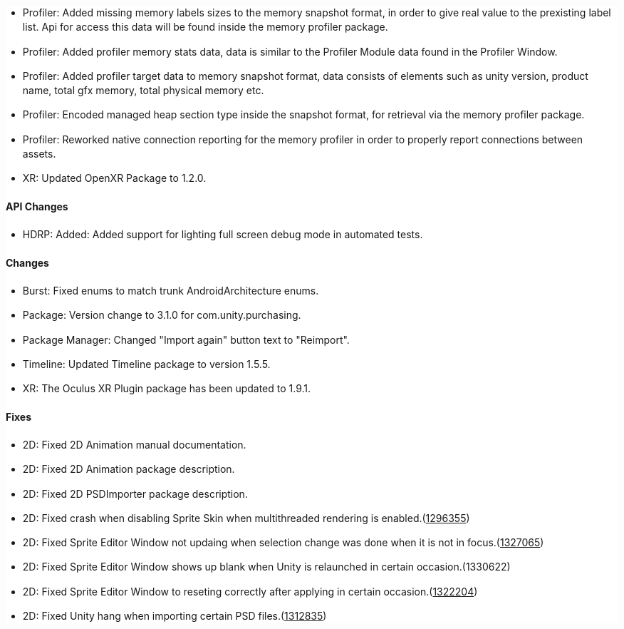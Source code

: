 -   Profiler: Added missing memory labels sizes to the memory snapshot format, in order to give real value to the prexisting label list. Api for access this data will be found inside the memory profiler package.

-   Profiler: Added profiler memory stats data, data is similar to the Profiler Module data found in the Profiler Window.

-   Profiler: Added profiler target data to memory snapshot format, data consists of elements such as unity version, product name, total gfx memory, total physical memory etc.

-   Profiler: Encoded managed heap section type inside the snapshot format, for retrieval via the memory profiler package.

-   Profiler: Reworked native connection reporting for the memory profiler in order to properly report connections between assets.

-   XR: Updated OpenXR Package to 1.2.0.

#### API Changes

-   HDRP: Added: Added support for lighting full screen debug mode in automated tests.

#### Changes

-   Burst: Fixed enums to match trunk AndroidArchitecture enums.

-   Package: Version change to 3.1.0 for com.unity.purchasing.

-   Package Manager: Changed \"Import again\" button text to \"Reimport\".

-   Timeline: Updated Timeline package to version 1.5.5.

-   XR: The Oculus XR Plugin package has been updated to 1.9.1.

#### Fixes

-   2D: Fixed 2D Animation manual documentation.

-   2D: Fixed 2D Animation package description.

-   2D: Fixed 2D PSDImporter package description.

-   2D: Fixed crash when disabling Sprite Skin when multithreaded rendering is enabled.([1296355](https://issuetracker.unity3d.com/issues/ios-player-crashes-during-animation-unitygfxdeviceworker-unityframeworkvoid-transformverticesinnerloop))

-   2D: Fixed Sprite Editor Window not updaing when selection change was done when it is not in focus.([1327065](https://issuetracker.unity3d.com/issues/2d-spriteeditor-while-sprite-editor-tab-is-not-in-focus-sprite-rects-will-not-be-updated-and-causes-visual-errors))

-   2D: Fixed Sprite Editor Window shows up blank when Unity is relaunched in certain occasion.(1330622)

-   2D: Fixed Sprite Editor Window to reseting correctly after applying in certain occasion.([1322204](https://issuetracker.unity3d.com/issues/skinning-editor-vertex-cant-be-created-after-modifying-vertexes-weight-and-when-sprite-is-from-the-psb-file))

-   2D: Fixed Unity hang when importing certain PSD files.([1312835](https://issuetracker.unity3d.com/issues/unity-hangs-when-importing-a-psd-file-using-an-importer-override))
